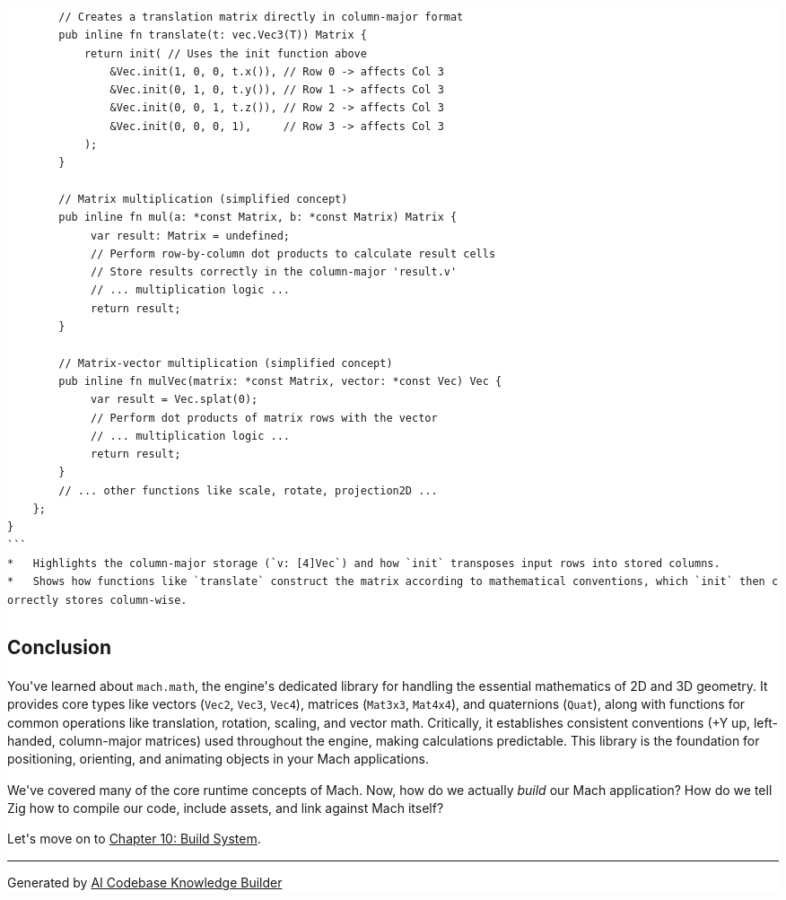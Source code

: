             // Creates a translation matrix directly in column-major format
            pub inline fn translate(t: vec.Vec3(T)) Matrix {
                return init( // Uses the init function above
                    &Vec.init(1, 0, 0, t.x()), // Row 0 -> affects Col 3
                    &Vec.init(0, 1, 0, t.y()), // Row 1 -> affects Col 3
                    &Vec.init(0, 0, 1, t.z()), // Row 2 -> affects Col 3
                    &Vec.init(0, 0, 0, 1),     // Row 3 -> affects Col 3
                );
            }

            // Matrix multiplication (simplified concept)
            pub inline fn mul(a: *const Matrix, b: *const Matrix) Matrix {
                 var result: Matrix = undefined;
                 // Perform row-by-column dot products to calculate result cells
                 // Store results correctly in the column-major 'result.v'
                 // ... multiplication logic ...
                 return result;
            }

            // Matrix-vector multiplication (simplified concept)
            pub inline fn mulVec(matrix: *const Matrix, vector: *const Vec) Vec {
                 var result = Vec.splat(0);
                 // Perform dot products of matrix rows with the vector
                 // ... multiplication logic ...
                 return result;
            }
            // ... other functions like scale, rotate, projection2D ...
        };
    }
    ```
    *   Highlights the column-major storage (`v: [4]Vec`) and how `init` transposes input rows into stored columns.
    *   Shows how functions like `translate` construct the matrix according to mathematical conventions, which `init` then correctly stores column-wise.

## Conclusion

You've learned about `mach.math`, the engine's dedicated library for handling the essential mathematics of 2D and 3D geometry. It provides core types like vectors (`Vec2`, `Vec3`, `Vec4`), matrices (`Mat3x3`, `Mat4x4`), and quaternions (`Quat`), along with functions for common operations like translation, rotation, scaling, and vector math. Critically, it establishes consistent conventions (+Y up, left-handed, column-major matrices) used throughout the engine, making calculations predictable. This library is the foundation for positioning, orienting, and animating objects in your Mach applications.

We've covered many of the core runtime concepts of Mach. Now, how do we actually *build* our Mach application? How do we tell Zig how to compile our code, include assets, and link against Mach itself?

Let's move on to [Chapter 10: Build System](10_build_system_.md).

---

Generated by [AI Codebase Knowledge Builder](https://github.com/mnbnkr/Tutorial-Codebase-Knowledge)
